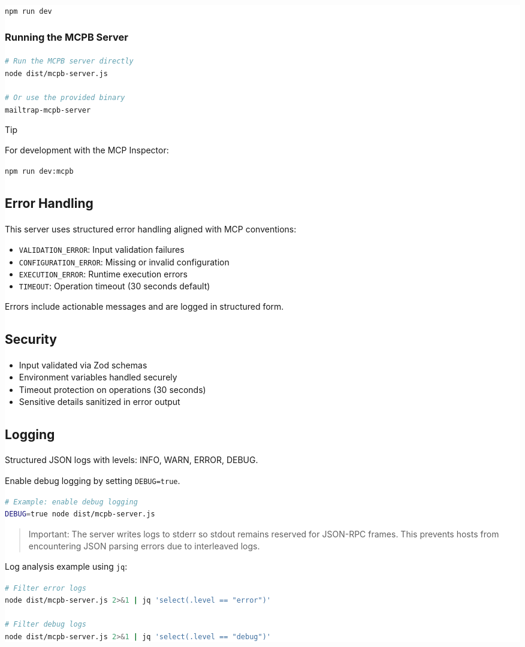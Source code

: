 ```bash
npm run dev
```

### Running the MCPB Server

```bash
# Run the MCPB server directly
node dist/mcpb-server.js

# Or use the provided binary
mailtrap-mcpb-server
```

> [!TIP]
> For development with the MCP Inspector:

```bash
npm run dev:mcpb
```

## Error Handling

This server uses structured error handling aligned with MCP conventions:

- `VALIDATION_ERROR`: Input validation failures
- `CONFIGURATION_ERROR`: Missing or invalid configuration
- `EXECUTION_ERROR`: Runtime execution errors
- `TIMEOUT`: Operation timeout (30 seconds default)

Errors include actionable messages and are logged in structured form.

## Security

- Input validated via Zod schemas
- Environment variables handled securely
- Timeout protection on operations (30 seconds)
- Sensitive details sanitized in error output

## Logging

Structured JSON logs with levels: INFO, WARN, ERROR, DEBUG.

Enable debug logging by setting `DEBUG=true`.

```bash
# Example: enable debug logging
DEBUG=true node dist/mcpb-server.js
```

> Important: The server writes logs to stderr so stdout remains reserved for JSON-RPC frames. This prevents hosts from encountering JSON parsing errors due to interleaved logs.

Log analysis example using `jq`:

```bash
# Filter error logs
node dist/mcpb-server.js 2>&1 | jq 'select(.level == "error")'

# Filter debug logs
node dist/mcpb-server.js 2>&1 | jq 'select(.level == "debug")'
```
